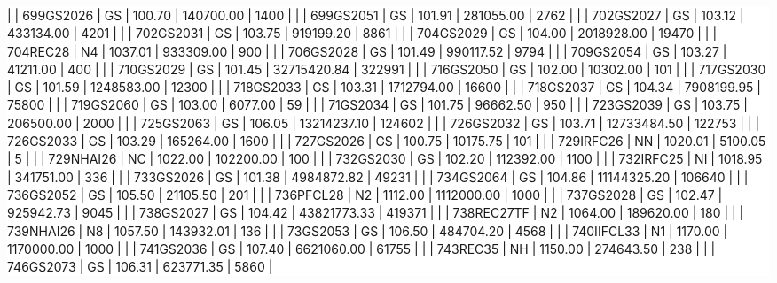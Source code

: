 |  | 699GS2026 | GS | 100.70 | 140700.00 | 1400 |
|  | 699GS2051 | GS | 101.91 | 281055.00 | 2762 |
|  | 702GS2027 | GS | 103.12 | 433134.00 | 4201 |
|  | 702GS2031 | GS | 103.75 | 919199.20 | 8861 |
|  | 704GS2029 | GS | 104.00 | 2018928.00 | 19470 |
|  | 704REC28 | N4 | 1037.01 | 933309.00 | 900 |
|  | 706GS2028 | GS | 101.49 | 990117.52 | 9794 |
|  | 709GS2054 | GS | 103.27 | 41211.00 | 400 |
|  | 710GS2029 | GS | 101.45 | 32715420.84 | 322991 |
|  | 716GS2050 | GS | 102.00 | 10302.00 | 101 |
|  | 717GS2030 | GS | 101.59 | 1248583.00 | 12300 |
|  | 718GS2033 | GS | 103.31 | 1712794.00 | 16600 |
|  | 718GS2037 | GS | 104.34 | 7908199.95 | 75800 |
|  | 719GS2060 | GS | 103.00 | 6077.00 | 59 |
|  | 71GS2034 | GS | 101.75 | 96662.50 | 950 |
|  | 723GS2039 | GS | 103.75 | 206500.00 | 2000 |
|  | 725GS2063 | GS | 106.05 | 13214237.10 | 124602 |
|  | 726GS2032 | GS | 103.71 | 12733484.50 | 122753 |
|  | 726GS2033 | GS | 103.29 | 165264.00 | 1600 |
|  | 727GS2026 | GS | 100.75 | 10175.75 | 101 |
|  | 729IRFC26 | NN | 1020.01 | 5100.05 | 5 |
|  | 729NHAI26 | NC | 1022.00 | 102200.00 | 100 |
|  | 732GS2030 | GS | 102.20 | 112392.00 | 1100 |
|  | 732IRFC25 | NI | 1018.95 | 341751.00 | 336 |
|  | 733GS2026 | GS | 101.38 | 4984872.82 | 49231 |
|  | 734GS2064 | GS | 104.86 | 11144325.20 | 106640 |
|  | 736GS2052 | GS | 105.50 | 21105.50 | 201 |
|  | 736PFCL28 | N2 | 1112.00 | 1112000.00 | 1000 |
|  | 737GS2028 | GS | 102.47 | 925942.73 | 9045 |
|  | 738GS2027 | GS | 104.42 | 43821773.33 | 419371 |
|  | 738REC27TF | N2 | 1064.00 | 189620.00 | 180 |
|  | 739NHAI26 | N8 | 1057.50 | 143932.01 | 136 |
|  | 73GS2053 | GS | 106.50 | 484704.20 | 4568 |
|  | 740IIFCL33 | N1 | 1170.00 | 1170000.00 | 1000 |
|  | 741GS2036 | GS | 107.40 | 6621060.00 | 61755 |
|  | 743REC35 | NH | 1150.00 | 274643.50 | 238 |
|  | 746GS2073 | GS | 106.31 | 623771.35 | 5860 |